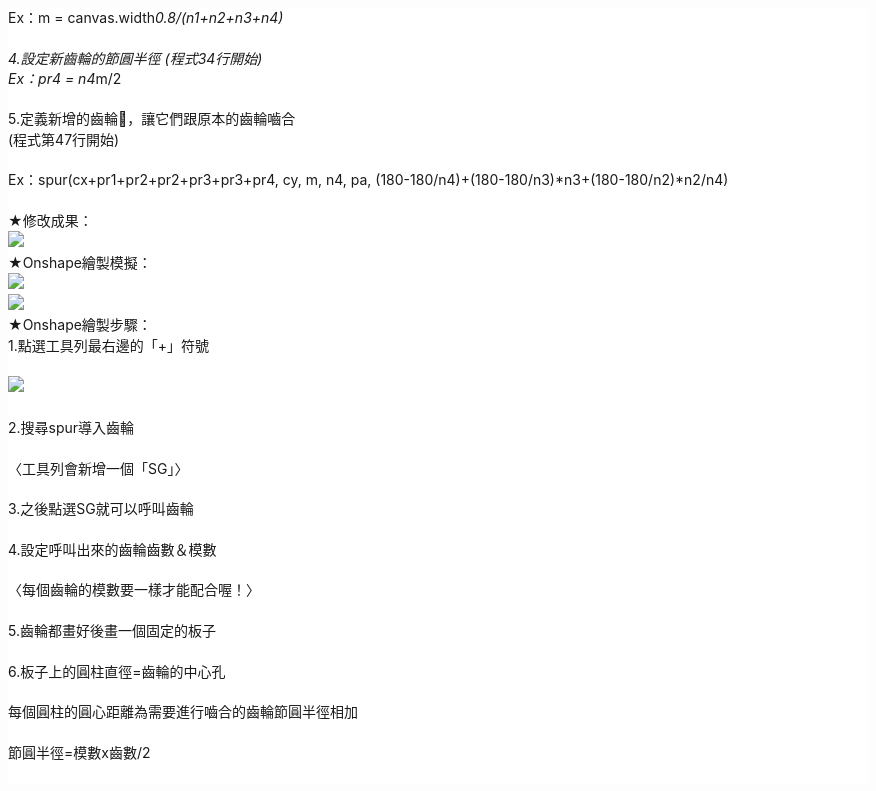 Ex：m = canvas.width*0.8/(n1+n2+n3+n4)
</br>
</br>
4.設定新齒輪的節圓半徑 (程式34行開始)
</br>
Ex：pr4 = n4*m/2
</br>
</br>
5.定義新增的齒輪，讓它們跟原本的齒輪嚙合
</br>
(程式第47行開始)
</br>
</br>
Ex：spur(cx+pr1+pr2+pr2+pr3+pr3+pr4, cy, m, n4, pa, (180-180/n4)+(180-180/n3)*n3+(180-180/n2)*n2/n4)
</br>
</br>
★修改成果：
</br>
<img src="http://imgur.com/k4ohM7z.png" width="60%" />
</br>
★Onshape繪製模擬：
</br>
<img src="http://imgur.com/BNnQWTW.png" width="60%" />
</br>
<img src="http://imgur.com/NHZ7RxM.png" width="60%" />
</br>
★Onshape繪製步驟：
</br>
1.點選工具列最右邊的「+」符號
</br>
</br>
<img src="http://imgur.com/2Ztw4Bx.png" width="60%" />
</br>
</br>
2.搜尋spur導入齒輪
</br>
</br>
   〈工具列會新增一個「SG」〉
</br>
</br>
3.之後點選SG就可以呼叫齒輪
</br>
</br>
4.設定呼叫出來的齒輪齒數＆模數
</br>
</br>
   〈每個齒輪的模數要一樣才能配合喔！〉
</br>
</br>
5.齒輪都畫好後畫一個固定的板子
</br>
</br>
6.板子上的圓柱直徑=齒輪的中心孔
</br>
</br>
每個圓柱的圓心距離為需要進行嚙合的齒輪節圓半徑相加
</br>
</br>
節圓半徑=模數x齒數/2
</br>
</br>